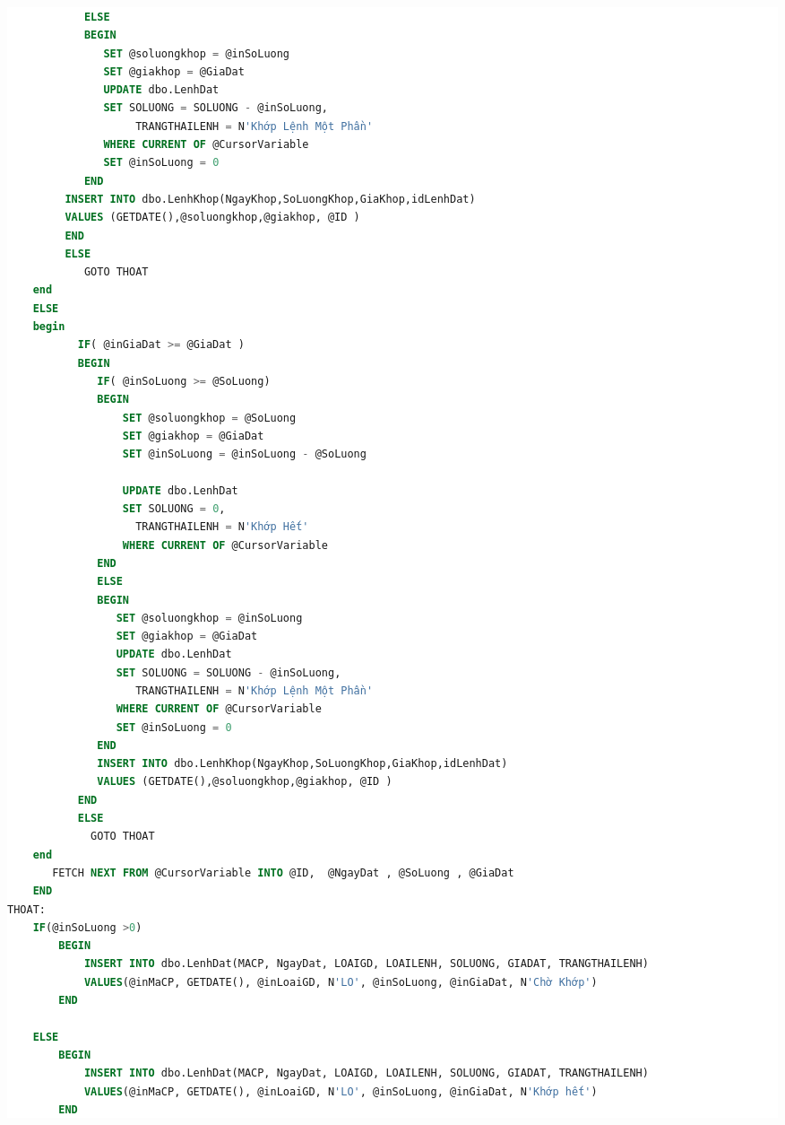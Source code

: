 ```sql
			ELSE
			BEGIN
			   SET @soluongkhop = @inSoLuong
			   SET @giakhop = @GiaDat
			   UPDATE dbo.LenhDat  
			   SET SOLUONG = SOLUONG - @inSoLuong,
					TRANGTHAILENH = N'Khớp Lệnh Một Phần'
			   WHERE CURRENT OF @CursorVariable
			   SET @inSoLuong = 0
			END
		 INSERT INTO dbo.LenhKhop(NgayKhop,SoLuongKhop,GiaKhop,idLenhDat)
		 VALUES (GETDATE(),@soluongkhop,@giakhop, @ID )
		 END 
		 ELSE 
			GOTO THOAT
	end
	ELSE 
	begin
		   IF( @inGiaDat >= @GiaDat )
		   BEGIN
			  IF( @inSoLuong >= @SoLuong)
			  BEGIN
				  SET @soluongkhop = @SoLuong
				  SET @giakhop = @GiaDat
				  SET @inSoLuong = @inSoLuong - @SoLuong

				  UPDATE dbo.LenhDat
				  SET SOLUONG = 0,
					TRANGTHAILENH = N'Khớp Hết'
				  WHERE CURRENT OF @CursorVariable
			  END
			  ELSE
			  BEGIN
				 SET @soluongkhop = @inSoLuong
				 SET @giakhop = @GiaDat
				 UPDATE dbo.LenhDat
				 SET SOLUONG = SOLUONG - @inSoLuong,
					TRANGTHAILENH = N'Khớp Lệnh Một Phần'
				 WHERE CURRENT OF @CursorVariable
				 SET @inSoLuong = 0
			  END
			  INSERT INTO dbo.LenhKhop(NgayKhop,SoLuongKhop,GiaKhop,idLenhDat)
			  VALUES (GETDATE(),@soluongkhop,@giakhop, @ID )
		   END
		   ELSE
			 GOTO THOAT
	end
	   FETCH NEXT FROM @CursorVariable INTO @ID,  @NgayDat , @SoLuong , @GiaDat
	END
THOAT:
	IF(@inSoLuong >0)
		BEGIN
			INSERT INTO dbo.LenhDat(MACP, NgayDat, LOAIGD, LOAILENH, SOLUONG, GIADAT, TRANGTHAILENH)
			VALUES(@inMaCP, GETDATE(), @inLoaiGD, N'LO', @inSoLuong, @inGiaDat, N'Chờ Khớp')
		END

	ELSE
		BEGIN
			INSERT INTO dbo.LenhDat(MACP, NgayDat, LOAIGD, LOAILENH, SOLUONG, GIADAT, TRANGTHAILENH)
			VALUES(@inMaCP, GETDATE(), @inLoaiGD, N'LO', @inSoLuong, @inGiaDat, N'Khớp hết')
		END
```